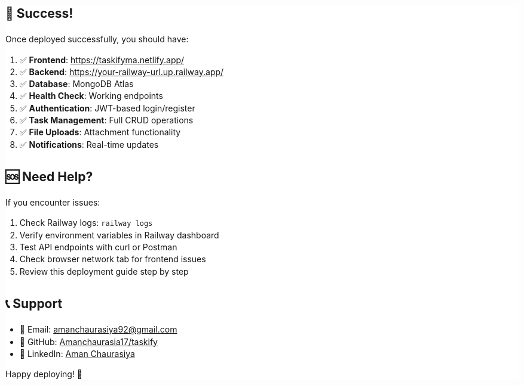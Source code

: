 ## 🎉 Success!

Once deployed successfully, you should have:

1. ✅ **Frontend**: https://taskifyma.netlify.app/
2. ✅ **Backend**: https://your-railway-url.up.railway.app/
3. ✅ **Database**: MongoDB Atlas
4. ✅ **Health Check**: Working endpoints
5. ✅ **Authentication**: JWT-based login/register
6. ✅ **Task Management**: Full CRUD operations
7. ✅ **File Uploads**: Attachment functionality
8. ✅ **Notifications**: Real-time updates

## 🆘 Need Help?

If you encounter issues:

1. Check Railway logs: `railway logs`
2. Verify environment variables in Railway dashboard
3. Test API endpoints with curl or Postman
4. Check browser network tab for frontend issues
5. Review this deployment guide step by step

## 📞 Support

- 📧 Email: amanchaurasiya92@gmail.com
- 🐙 GitHub: [Amanchaurasia17/taskify](https://github.com/Amanchaurasia17/taskify)
- 💼 LinkedIn: [Aman Chaurasiya](https://www.linkedin.com/in/amanchaurasiya14/)

Happy deploying! 🚀
